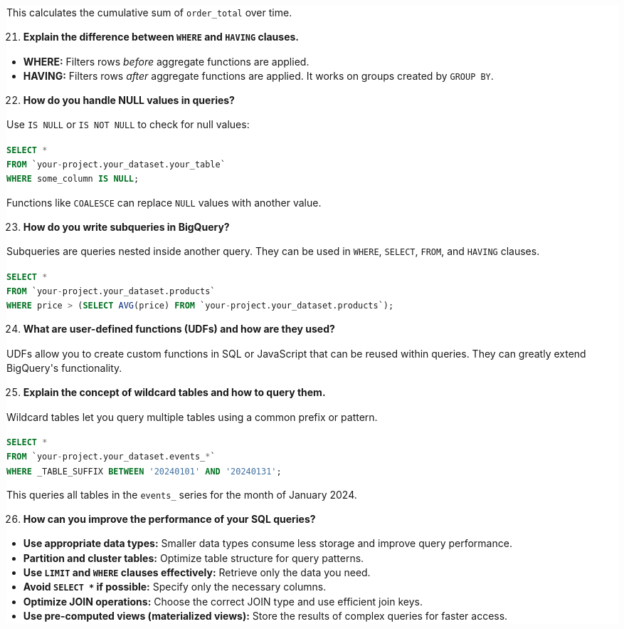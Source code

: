 This calculates the cumulative sum of `order_total` over time.

21. **Explain the difference between `WHERE` and `HAVING` clauses.**

* **WHERE:** Filters rows *before* aggregate functions are applied.
* **HAVING:** Filters rows *after* aggregate functions are applied.  It works on groups created by `GROUP BY`.

22. **How do you handle NULL values in queries?**

Use `IS NULL` or `IS NOT NULL` to check for null values:

```sql
SELECT *
FROM `your-project.your_dataset.your_table`
WHERE some_column IS NULL;
```

Functions like `COALESCE` can replace `NULL` values with another value.

23. **How do you write subqueries in BigQuery?**

Subqueries are queries nested inside another query. They can be used in `WHERE`, `SELECT`, `FROM`, and `HAVING` clauses.

```sql
SELECT *
FROM `your-project.your_dataset.products`
WHERE price > (SELECT AVG(price) FROM `your-project.your_dataset.products`);
```


24. **What are user-defined functions (UDFs) and how are they used?**

UDFs allow you to create custom functions in SQL or JavaScript that can be reused within queries.  They can greatly extend BigQuery's functionality.

25. **Explain the concept of wildcard tables and how to query them.**

Wildcard tables let you query multiple tables using a common prefix or pattern.

```sql
SELECT *
FROM `your-project.your_dataset.events_*`
WHERE _TABLE_SUFFIX BETWEEN '20240101' AND '20240131';
```
This queries all tables in the `events_` series for the month of January 2024.

26. **How can you improve the performance of your SQL queries?**

* **Use appropriate data types:** Smaller data types consume less storage and improve query performance.
* **Partition and cluster tables:** Optimize table structure for query patterns.
* **Use `LIMIT` and `WHERE` clauses effectively:** Retrieve only the data you need.
* **Avoid `SELECT *` if possible:** Specify only the necessary columns.
* **Optimize JOIN operations:** Choose the correct JOIN type and use efficient join keys.
* **Use pre-computed views (materialized views):**  Store the results of complex queries for faster access.


